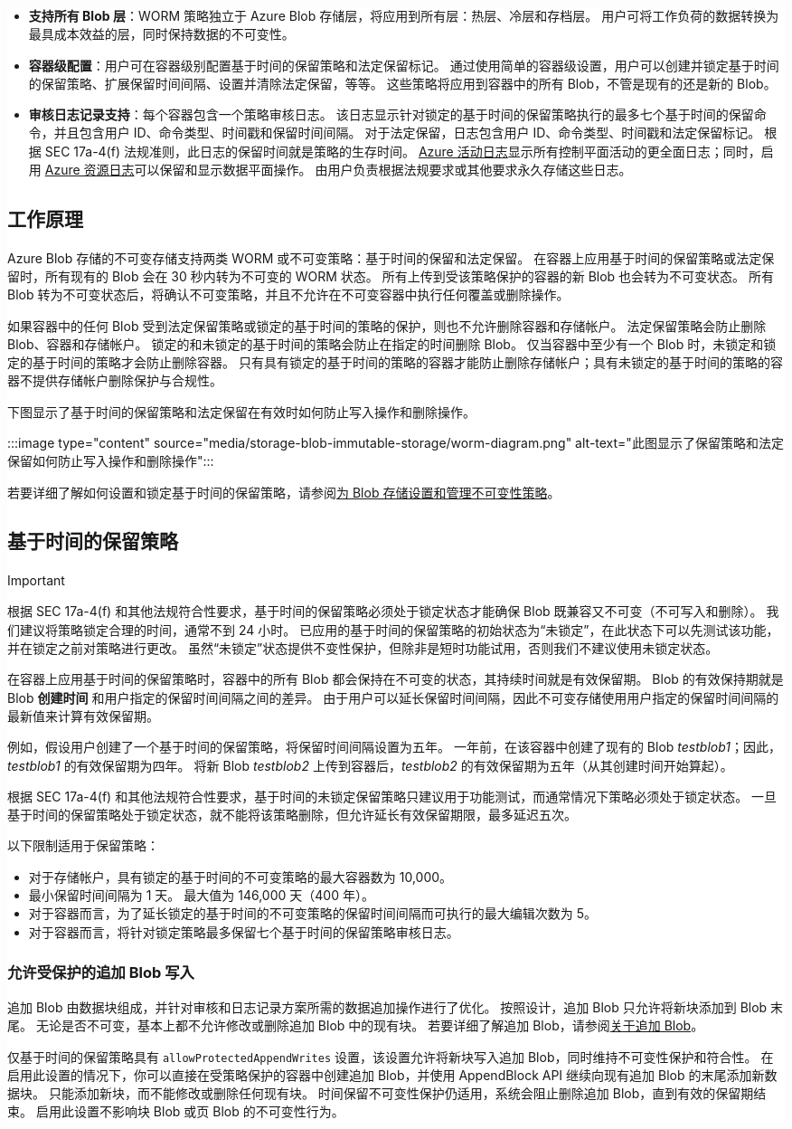- **支持所有 Blob 层**：WORM 策略独立于 Azure Blob 存储层，将应用到所有层：热层、冷层和存档层。 用户可将工作负荷的数据转换为最具成本效益的层，同时保持数据的不可变性。

- **容器级配置**：用户可在容器级别配置基于时间的保留策略和法定保留标记。 通过使用简单的容器级设置，用户可以创建并锁定基于时间的保留策略、扩展保留时间间隔、设置并清除法定保留，等等。 这些策略将应用到容器中的所有 Blob，不管是现有的还是新的 Blob。

- **审核日志记录支持**：每个容器包含一个策略审核日志。 该日志显示针对锁定的基于时间的保留策略执行的最多七个基于时间的保留命令，并且包含用户 ID、命令类型、时间戳和保留时间间隔。 对于法定保留，日志包含用户 ID、命令类型、时间戳和法定保留标记。 根据 SEC 17a-4(f) 法规准则，此日志的保留时间就是策略的生存时间。 [Azure 活动日志](../../azure-monitor/platform/platform-logs-overview.md)显示所有控制平面活动的更全面日志；同时，启用 [Azure 资源日志](../../azure-monitor/platform/platform-logs-overview.md)可以保留和显示数据平面操作。 由用户负责根据法规要求或其他要求永久存储这些日志。

## <a name="how-it-works"></a>工作原理

Azure Blob 存储的不可变存储支持两类 WORM 或不可变策略：基于时间的保留和法定保留。 在容器上应用基于时间的保留策略或法定保留时，所有现有的 Blob 会在 30 秒内转为不可变的 WORM 状态。 所有上传到受该策略保护的容器的新 Blob 也会转为不可变状态。 所有 Blob 转为不可变状态后，将确认不可变策略，并且不允许在不可变容器中执行任何覆盖或删除操作。

如果容器中的任何 Blob 受到法定保留策略或锁定的基于时间的策略的保护，则也不允许删除容器和存储帐户。 法定保留策略会防止删除 Blob、容器和存储帐户。 锁定的和未锁定的基于时间的策略会防止在指定的时间删除 Blob。 仅当容器中至少有一个 Blob 时，未锁定和锁定的基于时间的策略才会防止删除容器。 只有具有锁定的基于时间的策略的容器才能防止删除存储帐户；具有未锁定的基于时间的策略的容器不提供存储帐户删除保护与合规性。

下图显示了基于时间的保留策略和法定保留在有效时如何防止写入操作和删除操作。

:::image type="content" source="media/storage-blob-immutable-storage/worm-diagram.png" alt-text="此图显示了保留策略和法定保留如何防止写入操作和删除操作":::

若要详细了解如何设置和锁定基于时间的保留策略，请参阅[为 Blob 存储设置和管理不可变性策略](storage-blob-immutability-policies-manage.md)。

## <a name="time-based-retention-policies"></a>基于时间的保留策略

> [!IMPORTANT]
> 根据 SEC 17a-4(f) 和其他法规符合性要求，基于时间的保留策略必须处于锁定状态才能确保 Blob 既兼容又不可变（不可写入和删除）。 我们建议将策略锁定合理的时间，通常不到 24 小时。 已应用的基于时间的保留策略的初始状态为“未锁定”，在此状态下可以先测试该功能，并在锁定之前对策略进行更改。 虽然“未锁定”状态提供不变性保护，但除非是短时功能试用，否则我们不建议使用未锁定状态。  

在容器上应用基于时间的保留策略时，容器中的所有 Blob 都会保持在不可变的状态，其持续时间就是有效保留期。 Blob 的有效保持期就是 Blob **创建时间** 和用户指定的保留时间间隔之间的差异。 由于用户可以延长保留时间间隔，因此不可变存储使用用户指定的保留时间间隔的最新值来计算有效保留期。

例如，假设用户创建了一个基于时间的保留策略，将保留时间间隔设置为五年。 一年前，在该容器中创建了现有的 Blob _testblob1_；因此，_testblob1_ 的有效保留期为四年。 将新 Blob _testblob2_ 上传到容器后，_testblob2_ 的有效保留期为五年（从其创建时间开始算起）。

根据 SEC 17a-4(f) 和其他法规符合性要求，基于时间的未锁定保留策略只建议用于功能测试，而通常情况下策略必须处于锁定状态。 一旦基于时间的保留策略处于锁定状态，就不能将该策略删除，但允许延长有效保留期限，最多延迟五次。

以下限制适用于保留策略：

- 对于存储帐户，具有锁定的基于时间的不可变策略的最大容器数为 10,000。
- 最小保留时间间隔为 1 天。 最大值为 146,000 天（400 年）。
- 对于容器而言，为了延长锁定的基于时间的不可变策略的保留时间间隔而可执行的最大编辑次数为 5。
- 对于容器而言，将针对锁定策略最多保留七个基于时间的保留策略审核日志。

### <a name="allow-protected-append-blobs-writes"></a>允许受保护的追加 Blob 写入

追加 Blob 由数据块组成，并针对审核和日志记录方案所需的数据追加操作进行了优化。 按照设计，追加 Blob 只允许将新块添加到 Blob 末尾。 无论是否不可变，基本上都不允许修改或删除追加 Blob 中的现有块。 若要详细了解追加 Blob，请参阅[关于追加 Blob](https://docs.microsoft.com/rest/api/storageservices/understanding-block-blobs--append-blobs--and-page-blobs#about-append-blobs)。

仅基于时间的保留策略具有 `allowProtectedAppendWrites` 设置，该设置允许将新块写入追加 Blob，同时维持不可变性保护和符合性。 在启用此设置的情况下，你可以直接在受策略保护的容器中创建追加 Blob，并使用 AppendBlock API 继续向现有追加 Blob 的末尾添加新数据块。 只能添加新块，而不能修改或删除任何现有块。 时间保留不可变性保护仍适用，系统会阻止删除追加 Blob，直到有效的保留期结束。 启用此设置不影响块 Blob 或页 Blob 的不可变性行为。
